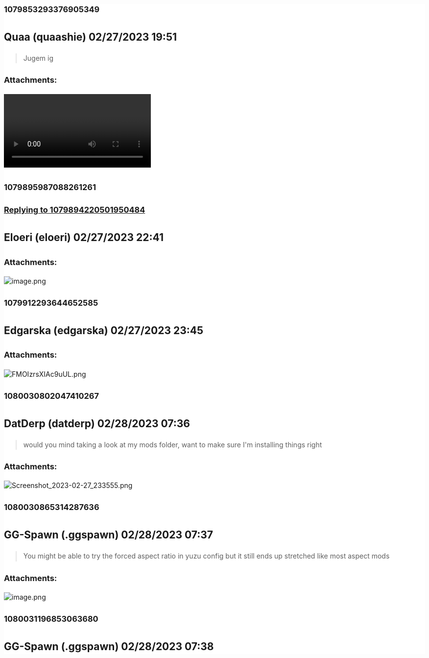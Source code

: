 ### 1079853293376905349
## Quaa (quaashie) 02/27/2023 19:51 

> Jugem ig
### Attachments: 
![2023022701591700_s1.mp4](https://yuzudiscordbackup.s3.us-west-2.amazonaws.com/files-game-mods/1079853293376905349_2023022701591700_s1.mp4)

### 1079895987088261261
### [Replying to 1079894220501950484](#1079894220501950484)
## Eloeri (eloeri) 02/27/2023 22:41 

> 
### Attachments: 
![image.png](https://yuzudiscordbackup.s3.us-west-2.amazonaws.com/files-game-mods/1079895987088261261_image.png)

### 1079912293644652585
## Edgarska (edgarska) 02/27/2023 23:45 

> 
### Attachments: 
![FMOIzrsXIAc9uUL.png](https://yuzudiscordbackup.s3.us-west-2.amazonaws.com/files-game-mods/1079912293644652585_FMOIzrsXIAc9uUL.png)

### 1080030802047410267
## DatDerp (datderp) 02/28/2023 07:36 

> would you mind taking a look at my mods folder, want to make sure I'm installing things right
### Attachments: 
![Screenshot_2023-02-27_233555.png](https://yuzudiscordbackup.s3.us-west-2.amazonaws.com/files-game-mods/1080030802047410267_Screenshot_2023-02-27_233555.png)

### 1080030865314287636
## GG-Spawn (.ggspawn) 02/28/2023 07:37 

> You might be able to try the forced aspect ratio in yuzu config but it still ends up stretched like most aspect mods
### Attachments: 
![image.png](https://yuzudiscordbackup.s3.us-west-2.amazonaws.com/files-game-mods/1080030865314287636_image.png)

### 1080031196853063680
## GG-Spawn (.ggspawn) 02/28/2023 07:38 
